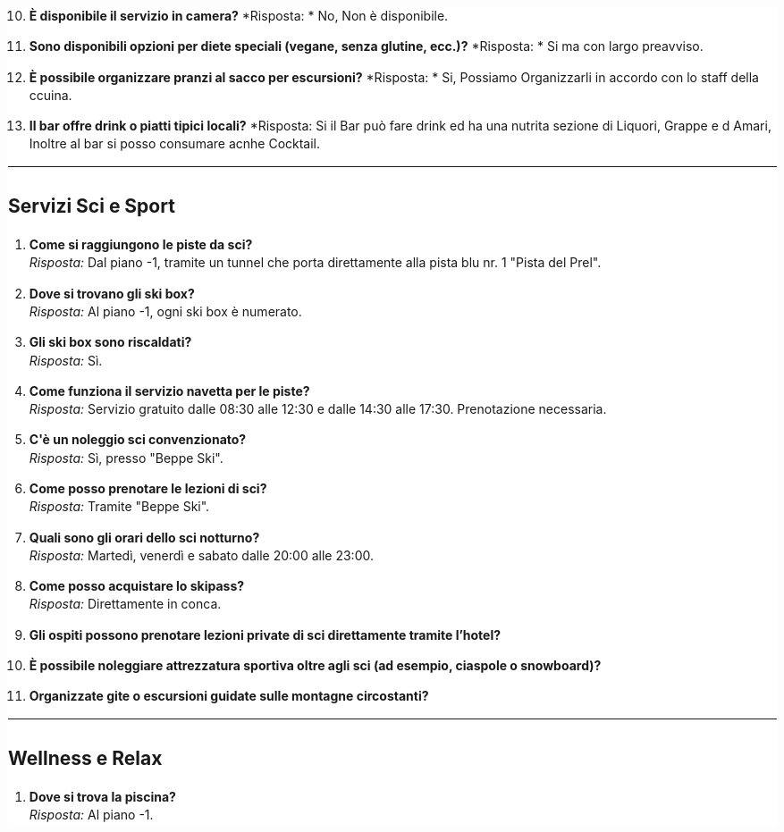 10. **È disponibile il servizio in camera?**
   *Risposta: * No, Non è disponibile.

12. **Sono disponibili opzioni per diete speciali (vegane, senza glutine, ecc.)?**
    *Risposta: * Si ma con largo preavviso.

14. **È possibile organizzare pranzi al sacco per escursioni?**
    *Risposta: * Si, Possiamo Organizzarli in accordo con lo staff della ccuina.

16. **Il bar offre drink o piatti tipici locali?**
    *Risposta: Si il Bar può fare drink ed ha una nutrita sezione di Liquori, Grappe e d Amari, Inoltre al bar si posso consumare acnhe Cocktail.

---

## Servizi Sci e Sport

1. **Come si raggiungono le piste da sci?**  
   *Risposta:* Dal piano -1, tramite un tunnel che porta direttamente alla pista blu nr. 1 "Pista del Prel".

2. **Dove si trovano gli ski box?**  
   *Risposta:* Al piano -1, ogni ski box è numerato.

3. **Gli ski box sono riscaldati?**  
   *Risposta:* Sì.

4. **Come funziona il servizio navetta per le piste?**  
   *Risposta:* Servizio gratuito dalle 08:30 alle 12:30 e dalle 14:30 alle 17:30. Prenotazione necessaria.

5. **C'è un noleggio sci convenzionato?**  
   *Risposta:* Sì, presso "Beppe Ski".

6. **Come posso prenotare le lezioni di sci?**  
   *Risposta:* Tramite "Beppe Ski".

7. **Quali sono gli orari dello sci notturno?**  
   *Risposta:* Martedì, venerdì e sabato dalle 20:00 alle 23:00.

8. **Come posso acquistare lo skipass?**  
   *Risposta:* Direttamente in conca.

9. **Gli ospiti possono prenotare lezioni private di sci direttamente tramite l’hotel?**

10. **È possibile noleggiare attrezzatura sportiva oltre agli sci (ad esempio, ciaspole o snowboard)?**

11. **Organizzate gite o escursioni guidate sulle montagne circostanti?**

---

## Wellness e Relax

1. **Dove si trova la piscina?**  
   *Risposta:* Al piano -1.
